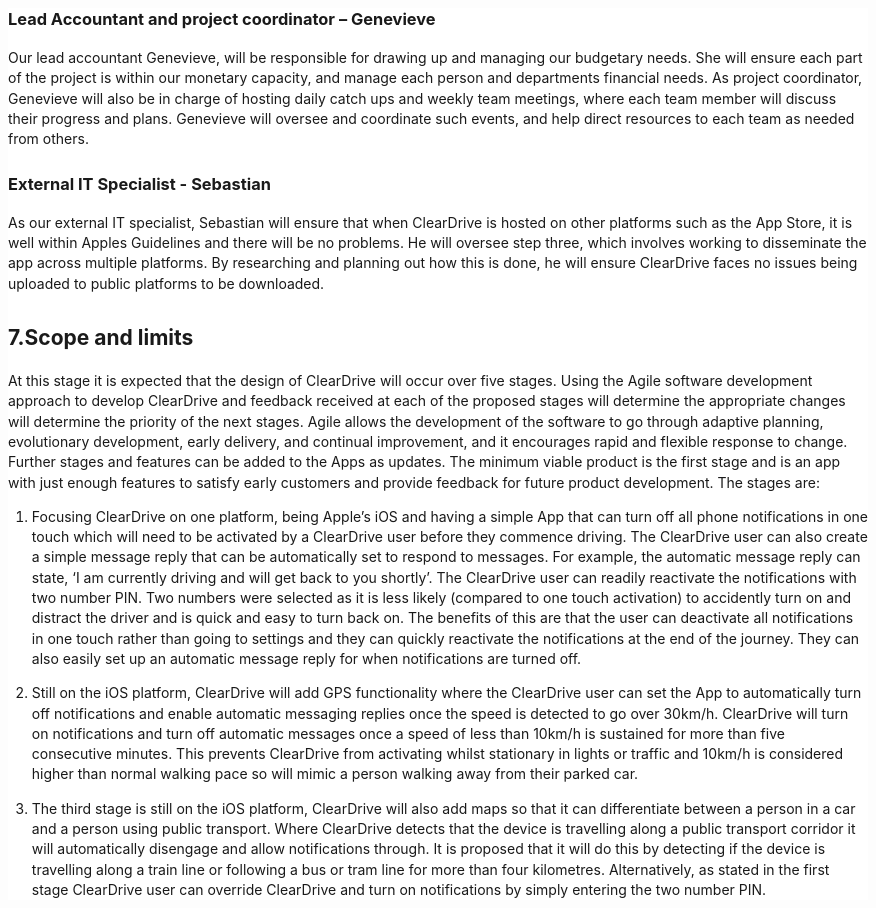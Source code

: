 ### Lead Accountant and project coordinator – Genevieve

Our lead accountant Genevieve, will be responsible for drawing up and managing our budgetary needs. She will ensure each part of the project is within our monetary capacity, and manage each person and departments financial needs. As project coordinator, Genevieve will also be in charge of hosting daily catch ups and weekly team meetings, where each team member will discuss their progress and plans. Genevieve will oversee and coordinate such events, and help direct resources to each team as needed from others. 

### External IT Specialist - Sebastian

As our external IT specialist, Sebastian will ensure that when ClearDrive is hosted on other platforms such as the App Store, it is well within Apples Guidelines and there will be no problems. He will oversee step three, which involves working to disseminate the app across multiple platforms. By researching and planning out how this is done, he will ensure ClearDrive faces no issues being uploaded to public platforms to be downloaded. 

## 7.Scope and limits

At this stage it is expected that the design of ClearDrive will occur over five stages. Using the Agile software development approach to develop ClearDrive and feedback received at each of the proposed stages will determine the appropriate changes will determine the priority of the next stages. Agile allows the development of the software to go through adaptive planning, evolutionary development, early delivery, and continual improvement, and it encourages rapid and flexible response to change. Further stages and features can be added to the Apps as updates. The minimum viable product is the first stage and is an app with just enough features to satisfy early customers and provide feedback for future product development. The stages are:

  1.	Focusing ClearDrive on one platform, being Apple’s iOS and having a simple App that can turn off all phone notifications in one touch which will need to be activated by a ClearDrive user before they commence driving. The ClearDrive user can also create a simple message reply that can be automatically set to respond to messages. For example, the automatic message reply can state, ‘I am currently driving and will get back to you shortly’. The ClearDrive user can readily reactivate the notifications with two number PIN. Two numbers were selected as it is less likely (compared to one touch activation) to accidently turn on and distract the driver and is quick and easy to turn back on. The benefits of this are that the user can deactivate all notifications in one touch rather than going to settings and they can quickly reactivate the notifications at the end of the journey. They can also easily set up an automatic message reply for when notifications are turned off. 
  
  2.	Still on the iOS platform, ClearDrive will add GPS functionality where the ClearDrive user can set the App to automatically turn off notifications and enable automatic messaging replies once the speed is detected to go over 30km/h. ClearDrive will turn on notifications and turn off automatic messages once a speed of less than 10km/h is sustained for more than five consecutive minutes. This prevents ClearDrive from activating whilst stationary in lights or traffic and 10km/h is considered higher than normal walking pace so will mimic a person walking away from their parked car. 
  
  3.	The third stage is still on the iOS platform, ClearDrive will also add maps so that it can differentiate between a person in a car and a person using public transport. Where ClearDrive detects that the device is travelling along a public transport corridor it will automatically disengage and allow notifications through. It is proposed that it will do this by detecting if the device is travelling along a train line or following a bus or tram line for more than four kilometres. Alternatively, as stated in the first stage ClearDrive user can override ClearDrive and turn on notifications by simply entering the two number PIN.
  